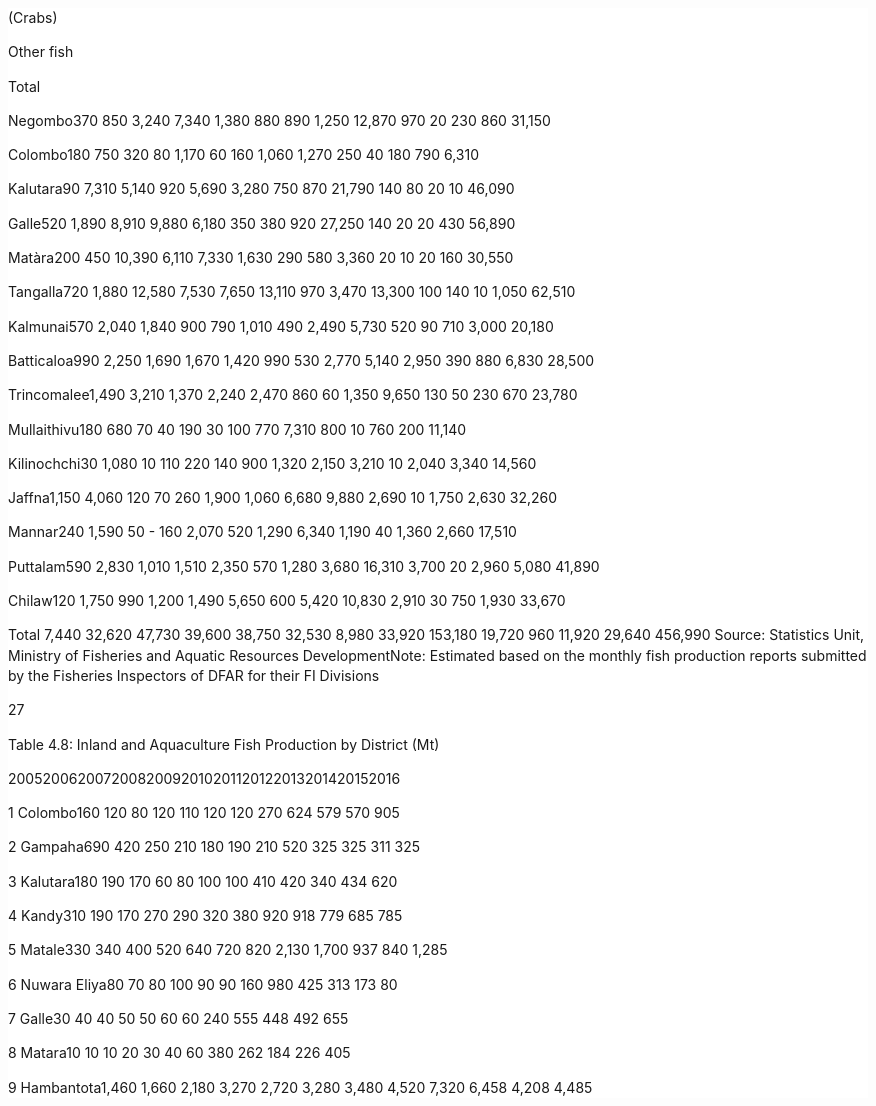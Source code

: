 (Crabs)

Other fish

Total

Negombo370 850 3,240 7,340 1,380 880 890 1,250 12,870 970 20 230 860 31,150

Colombo180 750 320 80 1,170 60 160 1,060 1,270 250 40 180 790 6,310

Kalutara90 7,310 5,140 920 5,690 3,280 750 870 21,790 140 80 20 10 46,090

Galle520 1,890 8,910 9,880 6,180 350 380 920 27,250 140 20 20 430 56,890

Matàra200 450 10,390 6,110 7,330 1,630 290 580 3,360 20 10 20 160 30,550

Tangalla720 1,880 12,580 7,530 7,650 13,110 970 3,470 13,300 100 140 10 1,050 62,510

Kalmunai570 2,040 1,840 900 790 1,010 490 2,490 5,730 520 90 710 3,000 20,180

Batticaloa990 2,250 1,690 1,670 1,420 990 530 2,770 5,140 2,950 390 880 6,830 28,500

Trincomalee1,490 3,210 1,370 2,240 2,470 860 60 1,350 9,650 130 50 230 670 23,780

Mullaithivu180 680 70 40 190 30 100 770 7,310 800 10 760 200 11,140

Kilinochchi30 1,080 10 110 220 140 900 1,320 2,150 3,210 10 2,040 3,340 14,560

Jaffna1,150 4,060 120 70 260 1,900 1,060 6,680 9,880 2,690 10 1,750 2,630 32,260

Mannar240 1,590 50 - 160 2,070 520 1,290 6,340 1,190 40 1,360 2,660 17,510

Puttalam590 2,830 1,010 1,510 2,350 570 1,280 3,680 16,310 3,700 20 2,960 5,080 41,890

Chilaw120 1,750 990 1,200 1,490 5,650 600 5,420 10,830 2,910 30 750 1,930 33,670

Total 7,440 32,620 47,730 39,600 38,750 32,530 8,980 33,920 153,180 19,720 960 11,920 29,640 456,990 Source: Statistics Unit, Ministry of Fisheries and Aquatic Resources DevelopmentNote: Estimated based on the monthly fish production reports submitted by the Fisheries Inspectors of DFAR for their FI Divisions

27

Table 4.8: Inland and Aquaculture Fish Production by District (Mt)

200520062007200820092010201120122013201420152016

1 Colombo160 120 80 120 110 120 120 270 624 579 570 905

2 Gampaha690 420 250 210 180 190 210 520 325 325 311 325

3 Kalutara180 190 170 60 80 100 100 410 420 340 434 620

4 Kandy310 190 170 270 290 320 380 920 918 779 685 785

5 Matale330 340 400 520 640 720 820 2,130 1,700 937 840 1,285

6 Nuwara Eliya80 70 80 100 90 90 160 980 425 313 173 80

7 Galle30 40 40 50 50 60 60 240 555 448 492 655

8 Matara10 10 10 20 30 40 60 380 262 184 226 405

9 Hambantota1,460 1,660 2,180 3,270 2,720 3,280 3,480 4,520 7,320 6,458 4,208 4,485
